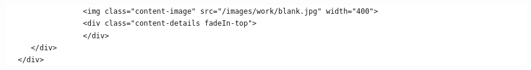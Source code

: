                       <img class="content-image" src="/images/work/blank.jpg" width="400">
                      <div class="content-details fadeIn-top">
                      </div>
          </div>
       </div>
</div>

